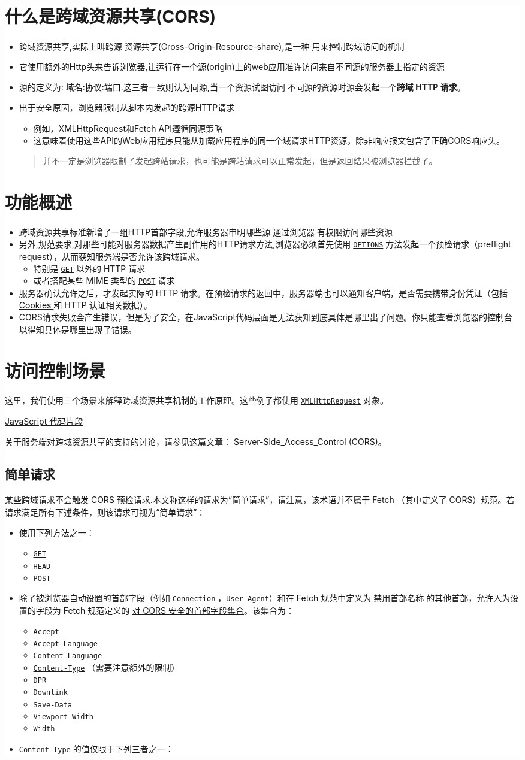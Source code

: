 # 什么是跨域资源共享(CORS)

* 跨域资源共享,实际上叫跨源 资源共享(Cross-Origin-Resource-share),是一种 用来控制跨域访问的机制

* 它使用额外的Http头来告诉浏览器,让运行在一个源(origin)上的web应用准许访问来自不同源的服务器上指定的资源
* 源的定义为: 域名:协议:端口.这三者一致则认为同源,当一个资源试图访问 不同源的资源时源会发起一个**跨域 HTTP 请求**。

* 出于安全原因，浏览器限制从脚本内发起的跨源HTTP请求

  * 例如，XMLHttpRequest和Fetch API遵循同源策略
  *  这意味着使用这些API的Web应用程序只能从加载应用程序的同一个域请求HTTP资源，除非响应报文包含了正确CORS响应头。

  >  并不一定是浏览器限制了发起跨站请求，也可能是跨站请求可以正常发起，但是返回结果被浏览器拦截了。



# 功能概述

* 跨域资源共享标准新增了一组HTTP首部字段,允许服务器申明哪些源 通过浏览器 有权限访问哪些资源
* 另外,规范要求,对那些可能对服务器数据产生副作用的HTTP请求方法,浏览器必须首先使用 [`OPTIONS`](https://developer.mozilla.org/zh-CN/docs/Web/HTTP/Methods/OPTIONS) 方法发起一个预检请求（preflight request），从而获知服务端是否允许该跨域请求。
  * 特别是 [`GET`](https://developer.mozilla.org/zh-CN/docs/Web/HTTP/Methods/GET) 以外的 HTTP 请求
  * 或者搭配某些 MIME 类型的 [`POST`](https://developer.mozilla.org/zh-CN/docs/Web/HTTP/Methods/POST) 请求
* 服务器确认允许之后，才发起实际的 HTTP 请求。在预检请求的返回中，服务器端也可以通知客户端，是否需要携带身份凭证（包括 [Cookies ](https://developer.mozilla.org/zh-CN/docs/Web/HTTP/Cookies)和 HTTP 认证相关数据）。
* CORS请求失败会产生错误，但是为了安全，在JavaScript代码层面是无法获知到底具体是哪里出了问题。你只能查看浏览器的控制台以得知具体是哪里出现了错误。



# 访问控制场景

这里，我们使用三个场景来解释跨域资源共享机制的工作原理。这些例子都使用 [`XMLHttpRequest`](https://developer.mozilla.org/zh-CN/docs/Web/API/XMLHttpRequest) 对象。

[JavaScript 代码片段](http://arunranga.com/examples/access-control/)

关于服务端对跨域资源共享的支持的讨论，请参见这篇文章： [Server-Side_Access_Control (CORS)](https://developer.mozilla.org/zh-CN/docs/Web/HTTP/Server-Side_Access_Control)。

## 简单请求

某些跨域请求不会触发 [CORS 预检请求](https://developer.mozilla.org/zh-CN/docs/Web/HTTP/Access_control_CORS#Preflighted_requests).本文称这样的请求为“简单请求”，请注意，该术语并不属于 [Fetch](https://fetch.spec.whatwg.org/) （其中定义了 CORS）规范。若请求满足所有下述条件，则该请求可视为“简单请求”：

* 使用下列方法之一：
  * [`GET`](https://developer.mozilla.org/zh-CN/docs/Web/HTTP/Methods/GET)
  * [`HEAD`](https://developer.mozilla.org/zh-CN/docs/Web/HTTP/Methods/HEAD)
  * [`POST`](https://developer.mozilla.org/zh-CN/docs/Web/HTTP/Methods/POST)

* 除了被浏览器自动设置的首部字段（例如 [`Connection`](https://developer.mozilla.org/zh-CN/docs/Web/HTTP/Headers/Connection) ，[`User-Agent`](https://developer.mozilla.org/zh-CN/docs/Web/HTTP/Headers/User-Agent)）和在 Fetch 规范中定义为 [禁用首部名称](https://fetch.spec.whatwg.org/#forbidden-header-name) 的其他首部，允许人为设置的字段为 Fetch 规范定义的 [对 CORS 安全的首部字段集合](https://fetch.spec.whatwg.org/#cors-safelisted-request-header)。该集合为：
  - [`Accept`](https://developer.mozilla.org/zh-CN/docs/Web/HTTP/Headers/Accept)
  - [`Accept-Language`](https://developer.mozilla.org/zh-CN/docs/Web/HTTP/Headers/Accept-Language)
  - [`Content-Language`](https://developer.mozilla.org/zh-CN/docs/Web/HTTP/Headers/Content-Language)
  - [`Content-Type`](https://developer.mozilla.org/zh-CN/docs/Web/HTTP/Headers/Content-Type) （需要注意额外的限制）
  - `DPR`
  - `Downlink`
  - `Save-Data`
  - `Viewport-Width`
  - `Width`
* [`Content-Type`](https://developer.mozilla.org/zh-CN/docs/Web/HTTP/Headers/Content-Type) 的值仅限于下列三者之一：